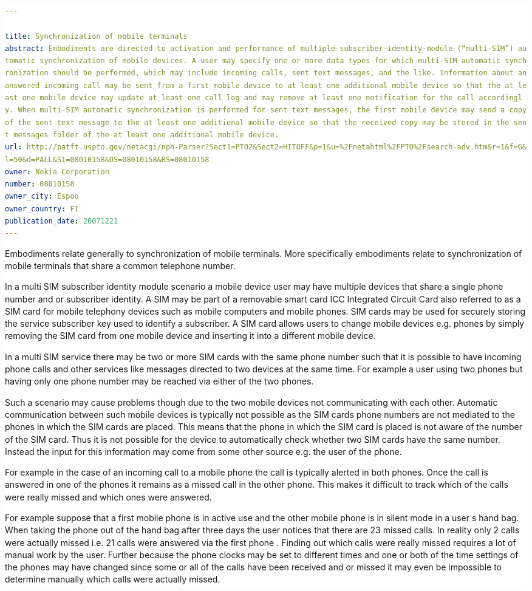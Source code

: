 ```yaml
---

title: Synchronization of mobile terminals
abstract: Embodiments are directed to activation and performance of multiple-subscriber-identity-module (“multi-SIM”) automatic synchronization of mobile devices. A user may specify one or more data types for which multi-SIM automatic synchronization should be performed, which may include incoming calls, sent text messages, and the like. Information about an answered incoming call may be sent from a first mobile device to at least one additional mobile device so that the at least one mobile device may update at least one call log and may remove at least one notification for the call accordingly. When multi-SIM automatic synchronization is performed for sent text messages, the first mobile device may send a copy of the sent text message to the at least one additional mobile device so that the received copy may be stored in the sent messages folder of the at least one additional mobile device.
url: http://patft.uspto.gov/netacgi/nph-Parser?Sect1=PTO2&Sect2=HITOFF&p=1&u=%2Fnetahtml%2FPTO%2Fsearch-adv.htm&r=1&f=G&l=50&d=PALL&S1=08010158&OS=08010158&RS=08010158
owner: Nokia Corporation
number: 08010158
owner_city: Espoo
owner_country: FI
publication_date: 20071221
---
```

Embodiments relate generally to synchronization of mobile terminals. More specifically embodiments relate to synchronization of mobile terminals that share a common telephone number.

In a multi SIM subscriber identity module scenario a mobile device user may have multiple devices that share a single phone number and or subscriber identity. A SIM may be part of a removable smart card ICC Integrated Circuit Card also referred to as a SIM card for mobile telephony devices such as mobile computers and mobile phones. SIM cards may be used for securely storing the service subscriber key used to identify a subscriber. A SIM card allows users to change mobile devices e.g. phones by simply removing the SIM card from one mobile device and inserting it into a different mobile device.

In a multi SIM service there may be two or more SIM cards with the same phone number such that it is possible to have incoming phone calls and other services like messages directed to two devices at the same time. For example a user using two phones but having only one phone number may be reached via either of the two phones.

Such a scenario may cause problems though due to the two mobile devices not communicating with each other. Automatic communication between such mobile devices is typically not possible as the SIM cards phone numbers are not mediated to the phones in which the SIM cards are placed. This means that the phone in which the SIM card is placed is not aware of the number of the SIM card. Thus it is not possible for the device to automatically check whether two SIM cards have the same number. Instead the input for this information may come from some other source e.g. the user of the phone.

For example in the case of an incoming call to a mobile phone the call is typically alerted in both phones. Once the call is answered in one of the phones it remains as a missed call in the other phone. This makes it difficult to track which of the calls were really missed and which ones were answered.

For example suppose that a first mobile phone is in active use and the other mobile phone is in silent mode in a user s hand bag. When taking the phone out of the hand bag after three days the user notices that there are 23 missed calls. In reality only 2 calls were actually missed i.e. 21 calls were answered via the first phone . Finding out which calls were really missed requires a lot of manual work by the user. Further because the phone clocks may be set to different times and one or both of the time settings of the phones may have changed since some or all of the calls have been received and or missed it may even be impossible to determine manually which calls were actually missed.
